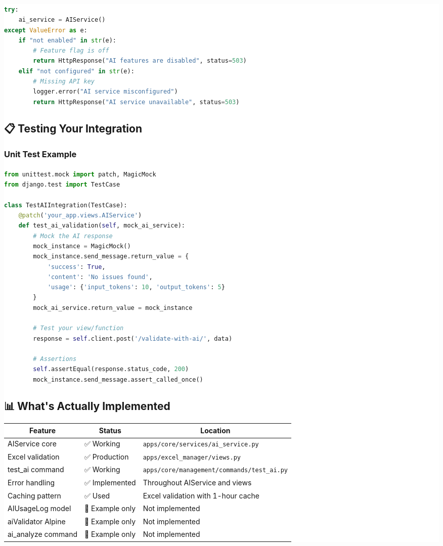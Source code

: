 ```python
try:
    ai_service = AIService()
except ValueError as e:
    if "not enabled" in str(e):
        # Feature flag is off
        return HttpResponse("AI features are disabled", status=503)
    elif "not configured" in str(e):
        # Missing API key
        logger.error("AI service misconfigured")
        return HttpResponse("AI service unavailable", status=503)
```

## 📋 Testing Your Integration

### Unit Test Example

```python
from unittest.mock import patch, MagicMock
from django.test import TestCase

class TestAIIntegration(TestCase):
    @patch('your_app.views.AIService')
    def test_ai_validation(self, mock_ai_service):
        # Mock the AI response
        mock_instance = MagicMock()
        mock_instance.send_message.return_value = {
            'success': True,
            'content': 'No issues found',
            'usage': {'input_tokens': 10, 'output_tokens': 5}
        }
        mock_ai_service.return_value = mock_instance

        # Test your view/function
        response = self.client.post('/validate-with-ai/', data)

        # Assertions
        self.assertEqual(response.status_code, 200)
        mock_instance.send_message.assert_called_once()
```

## 📊 What's Actually Implemented

| Feature | Status | Location |
|---------|--------|----------|
| AIService core | ✅ Working | `apps/core/services/ai_service.py` |
| Excel validation | ✅ Production | `apps/excel_manager/views.py` |
| test_ai command | ✅ Working | `apps/core/management/commands/test_ai.py` |
| Error handling | ✅ Implemented | Throughout AIService and views |
| Caching pattern | ✅ Used | Excel validation with 1-hour cache |
| AIUsageLog model | 🚧 Example only | Not implemented |
| aiValidator Alpine | 🚧 Example only | Not implemented |
| ai_analyze command | 🚧 Example only | Not implemented |
